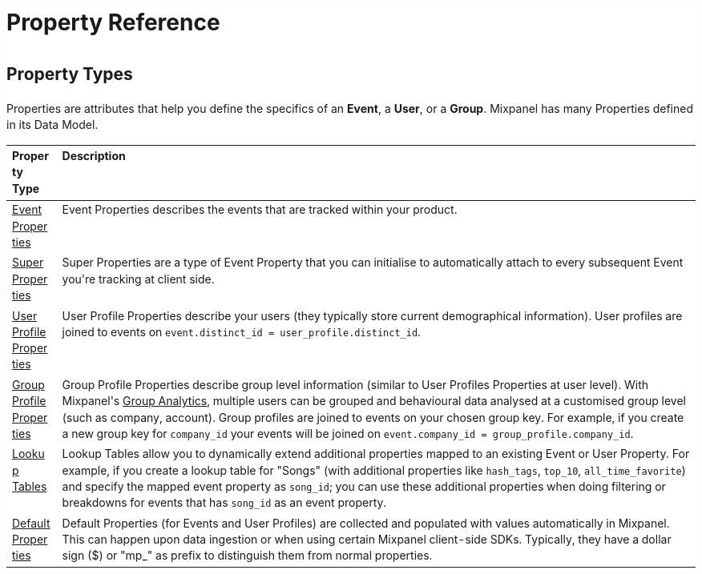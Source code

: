# Property Reference

## Property Types
Properties are attributes that help you define the specifics of an **Event**, a **User**, or a **Group**.
Mixpanel has many Properties defined in its Data Model.

| Property Type                                                                                                                            | Description                                                                                                                                                                                                                                                                                                                                                                                                                                                                                                                                                       |
| :--------------------------------------------------------------------------------------------------------------------------------------- | :---------------------------------------------------------------------------------------------------------------------------------------------------------------------------------------------------------------------------------------------------------------------------------------------------------------------------------------------------------------------------------------------------------------------------------------------------------------------------------------------------------------------------------------------------------------- |
| [Event Properties](https://help.mixpanel.com/hc/en-us/articles/360001355266)                                                             | Event Properties describes the events that are tracked within your product.                                                                                                                                                                                                                                                                                                                                                                                                                                                                                       |
| [Super Properties](https://help.mixpanel.com/hc/en-us/articles/360001355266#super-properties-for-events)                                 | Super Properties are a type of Event Property that you can initialise to automatically attach to every subsequent Event you're tracking at client side.                                                                                                                                                                                                                                                                                                                                                                                                           |
| [User Profile Properties](https://help.mixpanel.com/hc/en-us/articles/115004708186)                                                      | User Profile Properties describe your users (they typically store current demographical information). User profiles are joined to events on `event.distinct_id = user_profile.distinct_id`.                                                                                                                                                                                                                                                                                                                                                                       |
| [Group Profile Properties](https://help.mixpanel.com/hc/en-us/articles/360025333632-Group-Analytics#group-profiles)                      | Group Profile Properties describe group level information (similar to User Profiles Properties at user level). With Mixpanel's [Group Analytics](https://help.mixpanel.com/hc/en-us/articles/360025333632), multiple users can be grouped and behavioural data analysed at a customised group level (such as company, account). Group profiles are joined to events on your chosen group key. For example, if you create a new group key for `company_id` your events will be joined on `event.company_id = group_profile.company_id`.                            |
| [Lookup Tables](https://help.mixpanel.com/hc/en-us/articles/360044139291-Lookup-tables)                                                  | Lookup Tables allow you to dynamically extend additional properties mapped to an existing Event or User Property. For example, if you create a lookup table for "Songs" (with additional properties like `hash_tags`, `top_10`, `all_time_favorite`) and specify the mapped event property as `song_id`; you can use these additional properties when doing filtering or breakdowns for events that has `song_id` as an event property.                                                                                                                           |
| [Default Properties](https://help.mixpanel.com/hc/en-us/articles/115004613766-What-properties-do-Mixpanel-s-libraries-store-by-default-) | Default Properties (for Events and User Profiles) are collected and populated with values automatically in Mixpanel. This can happen upon data ingestion or when using certain Mixpanel client-side SDKs. Typically, they have a dollar sign ($) or "mp\_" as prefix to distinguish them from normal properties.                                                                                                                                                                                                                                                  |